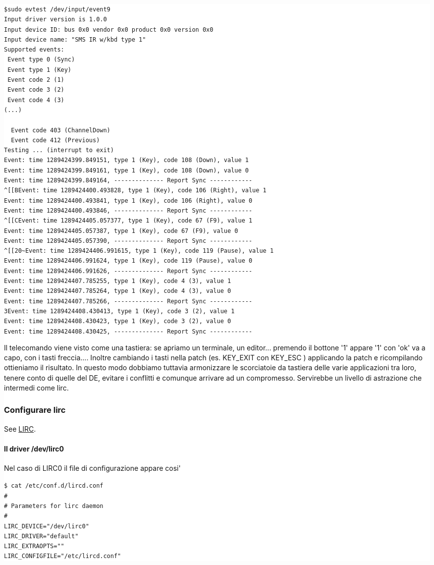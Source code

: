 ```
$sudo evtest /dev/input/event9
Input driver version is 1.0.0
Input device ID: bus 0x0 vendor 0x0 product 0x0 version 0x0
Input device name: "SMS IR w/kbd type 1"
Supported events:
 Event type 0 (Sync)
 Event type 1 (Key)
 Event code 2 (1)
 Event code 3 (2)
 Event code 4 (3) 
(...)

  Event code 403 (ChannelDown)
  Event code 412 (Previous)
Testing ... (interrupt to exit)
Event: time 1289424399.849151, type 1 (Key), code 108 (Down), value 1
Event: time 1289424399.849161, type 1 (Key), code 108 (Down), value 0
Event: time 1289424399.849164, -------------- Report Sync ------------
^[[BEvent: time 1289424400.493828, type 1 (Key), code 106 (Right), value 1
Event: time 1289424400.493841, type 1 (Key), code 106 (Right), value 0
Event: time 1289424400.493846, -------------- Report Sync ------------
^[[CEvent: time 1289424405.057377, type 1 (Key), code 67 (F9), value 1
Event: time 1289424405.057387, type 1 (Key), code 67 (F9), value 0
Event: time 1289424405.057390, -------------- Report Sync ------------
^[[20~Event: time 1289424406.991615, type 1 (Key), code 119 (Pause), value 1
Event: time 1289424406.991624, type 1 (Key), code 119 (Pause), value 0
Event: time 1289424406.991626, -------------- Report Sync ------------
Event: time 1289424407.785255, type 1 (Key), code 4 (3), value 1
Event: time 1289424407.785264, type 1 (Key), code 4 (3), value 0
Event: time 1289424407.785266, -------------- Report Sync ------------
3Event: time 1289424408.430413, type 1 (Key), code 3 (2), value 1
Event: time 1289424408.430423, type 1 (Key), code 3 (2), value 0
Event: time 1289424408.430425, -------------- Report Sync ------------ 

```

Il telecomando viene visto come una tastiera: se apriamo un terminale, un editor... premendo il bottone '1' appare '1' con 'ok' va a capo, con i tasti freccia.... Inoltre cambiando i tasti nella patch (es. KEY_EXIT con KEY_ESC ) applicando la patch e ricompilando ottieniamo il risultato. In questo modo dobbiamo tuttavia armonizzare le scorciatoie da tastiera delle varie applicazioni tra loro, tenere conto di quelle del DE, evitare i conflitti e comunque arrivare ad un compromesso. Servirebbe un livello di astrazione che intermedi come lirc.

### Configurare lirc

See [LIRC](/index.php/LIRC "LIRC").

#### Il driver /dev/lirc0

Nel caso di LIRC0 il file di configurazione appare cosi'

```
$ cat /etc/conf.d/lircd.conf 
#
# Parameters for lirc daemon
#
LIRC_DEVICE="/dev/lirc0"
LIRC_DRIVER="default"
LIRC_EXTRAOPTS=""
LIRC_CONFIGFILE="/etc/lircd.conf"

```
